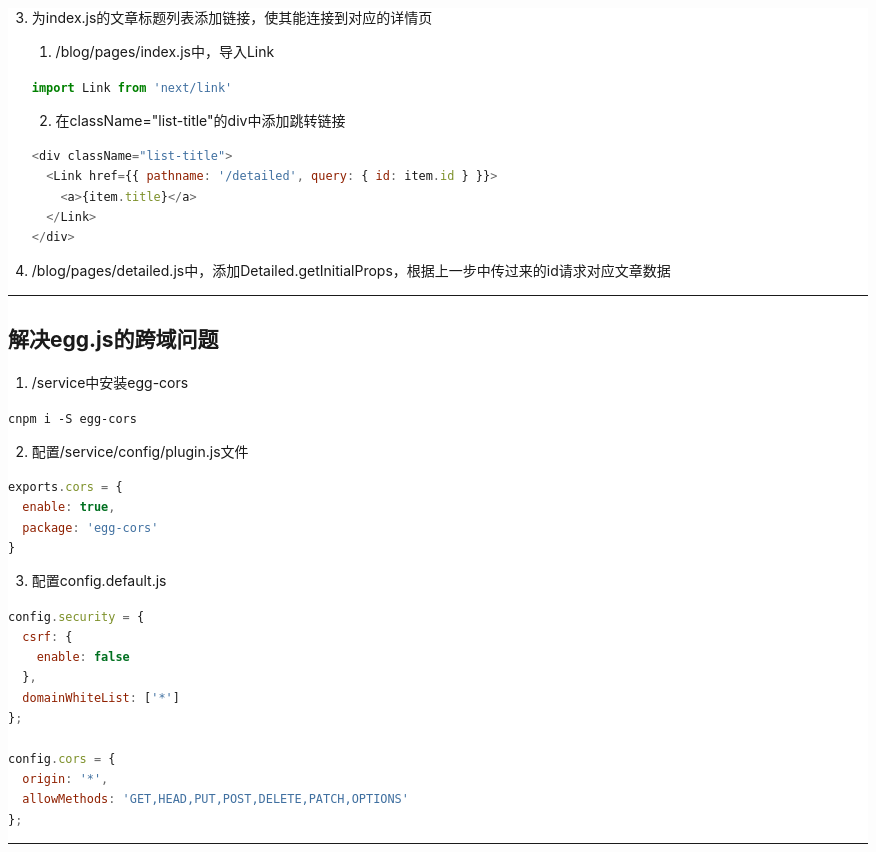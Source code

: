 3. 为index.js的文章标题列表添加链接，使其能连接到对应的详情页

	1. /blog/pages/index.js中，导入Link

	```javascript
	import Link from 'next/link'
	```
	
	2. 在className="list-title"的div中添加跳转链接

	```javascript
	<div className="list-title">
	  <Link href={{ pathname: '/detailed', query: { id: item.id } }}>
	    <a>{item.title}</a>
	  </Link>
	</div>
	```

4. /blog/pages/detailed.js中，添加Detailed.getInitialProps，根据上一步中传过来的id请求对应文章数据

---

<span id="jump16"></span>

## 解决egg.js的跨域问题

1. /service中安装egg-cors

```shell
cnpm i -S egg-cors
```

2. 配置/service/config/plugin.js文件

```javascript
exports.cors = {
  enable: true,
  package: 'egg-cors'
}
```

3. 配置config.default.js

```javascript
config.security = {
  csrf: {
    enable: false
  },
  domainWhiteList: ['*']
};

config.cors = {
  origin: '*',
  allowMethods: 'GET,HEAD,PUT,POST,DELETE,PATCH,OPTIONS'
};
```

---
